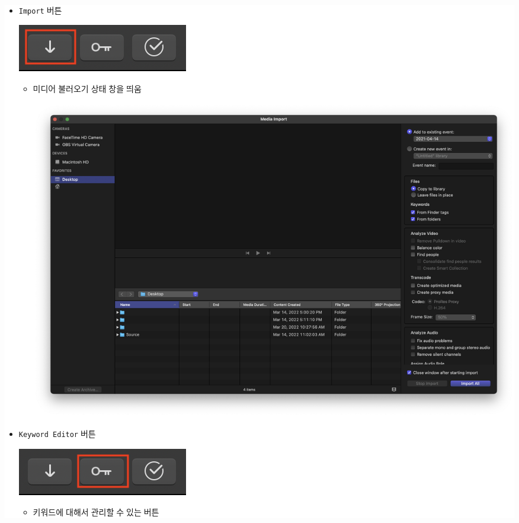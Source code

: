   - `Import` 버튼

    ![Import_button](./assets/layout/import_button.png)

    - 미디어 불러오기 상태 창을 띄움

      ![Import_State_window](./assets/layout/import_state_window.png)

  - `Keyword Editor` 버튼

    ![Keyword_Editor_button](./assets/layout/keyword_editor_button.png)

    - 키워드에 대해서 관리할 수 있는 버튼
